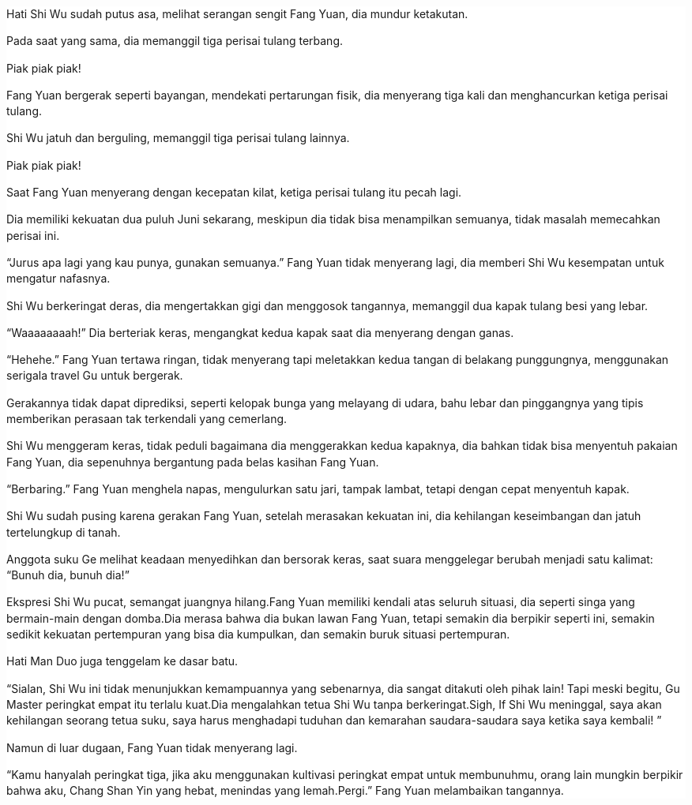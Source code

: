 Hati Shi Wu sudah putus asa, melihat serangan sengit Fang Yuan, dia mundur ketakutan.

Pada saat yang sama, dia memanggil tiga perisai tulang terbang.

Piak piak piak!

Fang Yuan bergerak seperti bayangan, mendekati pertarungan fisik, dia menyerang tiga kali dan menghancurkan ketiga perisai tulang.

Shi Wu jatuh dan berguling, memanggil tiga perisai tulang lainnya.

Piak piak piak!

Saat Fang Yuan menyerang dengan kecepatan kilat, ketiga perisai tulang itu pecah lagi.

Dia memiliki kekuatan dua puluh Juni sekarang, meskipun dia tidak bisa menampilkan semuanya, tidak masalah memecahkan perisai ini.

“Jurus apa lagi yang kau punya, gunakan semuanya.” Fang Yuan tidak menyerang lagi, dia memberi Shi Wu kesempatan untuk mengatur nafasnya.

Shi Wu berkeringat deras, dia mengertakkan gigi dan menggosok tangannya, memanggil dua kapak tulang besi yang lebar.

“Waaaaaaaah!” Dia berteriak keras, mengangkat kedua kapak saat dia menyerang dengan ganas.

“Hehehe.” Fang Yuan tertawa ringan, tidak menyerang tapi meletakkan kedua tangan di belakang punggungnya, menggunakan serigala travel Gu untuk bergerak.

Gerakannya tidak dapat diprediksi, seperti kelopak bunga yang melayang di udara, bahu lebar dan pinggangnya yang tipis memberikan perasaan tak terkendali yang cemerlang.



Shi Wu menggeram keras, tidak peduli bagaimana dia menggerakkan kedua kapaknya, dia bahkan tidak bisa menyentuh pakaian Fang Yuan, dia sepenuhnya bergantung pada belas kasihan Fang Yuan.

“Berbaring.” Fang Yuan menghela napas, mengulurkan satu jari, tampak lambat, tetapi dengan cepat menyentuh kapak.

Shi Wu sudah pusing karena gerakan Fang Yuan, setelah merasakan kekuatan ini, dia kehilangan keseimbangan dan jatuh tertelungkup di tanah.

Anggota suku Ge melihat keadaan menyedihkan dan bersorak keras, saat suara menggelegar berubah menjadi satu kalimat: “Bunuh dia, bunuh dia!”

Ekspresi Shi Wu pucat, semangat juangnya hilang.Fang Yuan memiliki kendali atas seluruh situasi, dia seperti singa yang bermain-main dengan domba.Dia merasa bahwa dia bukan lawan Fang Yuan, tetapi semakin dia berpikir seperti ini, semakin sedikit kekuatan pertempuran yang bisa dia kumpulkan, dan semakin buruk situasi pertempuran.

Hati Man Duo juga tenggelam ke dasar batu.

“Sialan, Shi Wu ini tidak menunjukkan kemampuannya yang sebenarnya, dia sangat ditakuti oleh pihak lain! Tapi meski begitu, Gu Master peringkat empat itu terlalu kuat.Dia mengalahkan tetua Shi Wu tanpa berkeringat.Sigh, If Shi Wu meninggal, saya akan kehilangan seorang tetua suku, saya harus menghadapi tuduhan dan kemarahan saudara-saudara saya ketika saya kembali! ”

Namun di luar dugaan, Fang Yuan tidak menyerang lagi.

“Kamu hanyalah peringkat tiga, jika aku menggunakan kultivasi peringkat empat untuk membunuhmu, orang lain mungkin berpikir bahwa aku, Chang Shan Yin yang hebat, menindas yang lemah.Pergi.” Fang Yuan melambaikan tangannya.
